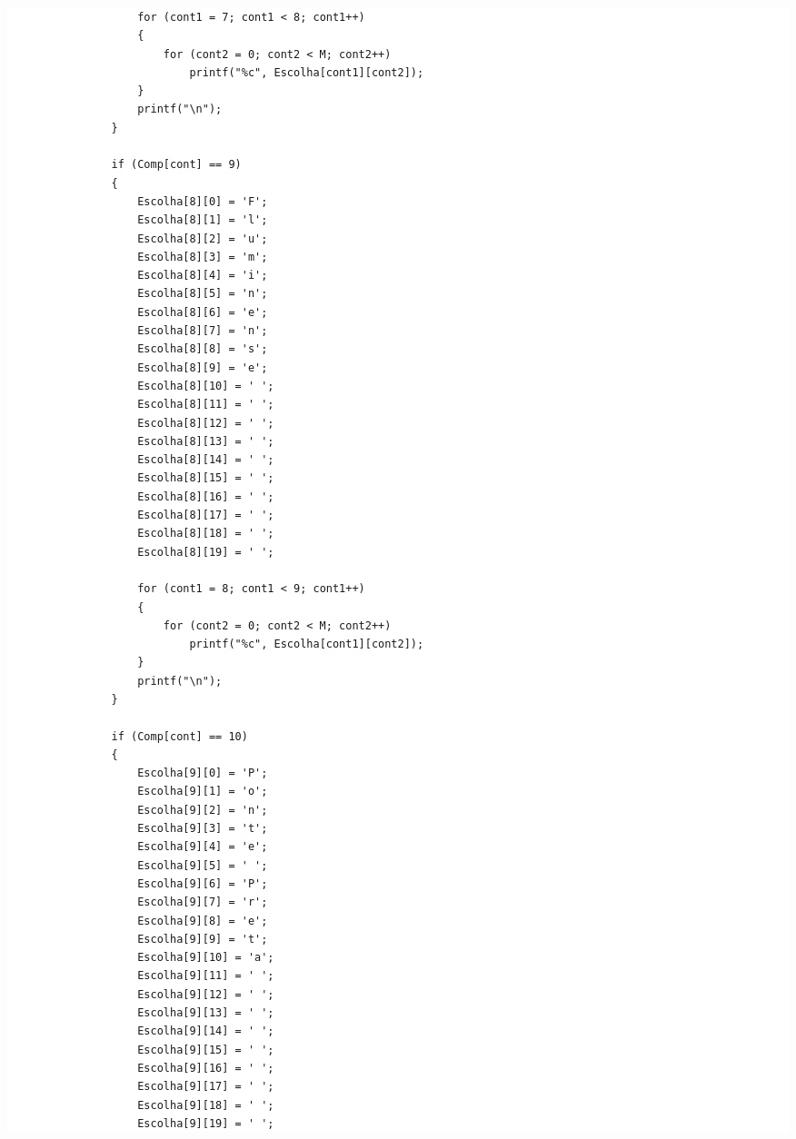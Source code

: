 						for (cont1 = 7; cont1 < 8; cont1++)
						{
							for (cont2 = 0; cont2 < M; cont2++)
								printf("%c", Escolha[cont1][cont2]);
						}
						printf("\n");
					}											

					if (Comp[cont] == 9)
					{
						Escolha[8][0] = 'F'; 
						Escolha[8][1] = 'l'; 
						Escolha[8][2] = 'u'; 
						Escolha[8][3] = 'm'; 
						Escolha[8][4] = 'i'; 
						Escolha[8][5] = 'n'; 
						Escolha[8][6] = 'e'; 
						Escolha[8][7] = 'n'; 
						Escolha[8][8] = 's';
						Escolha[8][9] = 'e';
						Escolha[8][10] = ' ';						
						Escolha[8][11] = ' ';
						Escolha[8][12] = ' ';						
						Escolha[8][13] = ' ';
						Escolha[8][14] = ' ';						
						Escolha[8][15] = ' ';
						Escolha[8][16] = ' ';
						Escolha[8][17] = ' ';
						Escolha[8][18] = ' ';
						Escolha[8][19] = ' ';
						
						for (cont1 = 8; cont1 < 9; cont1++)
						{
							for (cont2 = 0; cont2 < M; cont2++)
								printf("%c", Escolha[cont1][cont2]);
						}
						printf("\n");
					}											

					if (Comp[cont] == 10)
					{
						Escolha[9][0] = 'P'; 
						Escolha[9][1] = 'o'; 
						Escolha[9][2] = 'n'; 
						Escolha[9][3] = 't'; 
						Escolha[9][4] = 'e'; 
						Escolha[9][5] = ' '; 
						Escolha[9][6] = 'P'; 
						Escolha[9][7] = 'r'; 
						Escolha[9][8] = 'e';
						Escolha[9][9] = 't';
						Escolha[9][10] = 'a';						
						Escolha[9][11] = ' ';
						Escolha[9][12] = ' ';						
						Escolha[9][13] = ' ';
						Escolha[9][14] = ' ';						
						Escolha[9][15] = ' ';
						Escolha[9][16] = ' ';
						Escolha[9][17] = ' ';
						Escolha[9][18] = ' ';
						Escolha[9][19] = ' ';
						